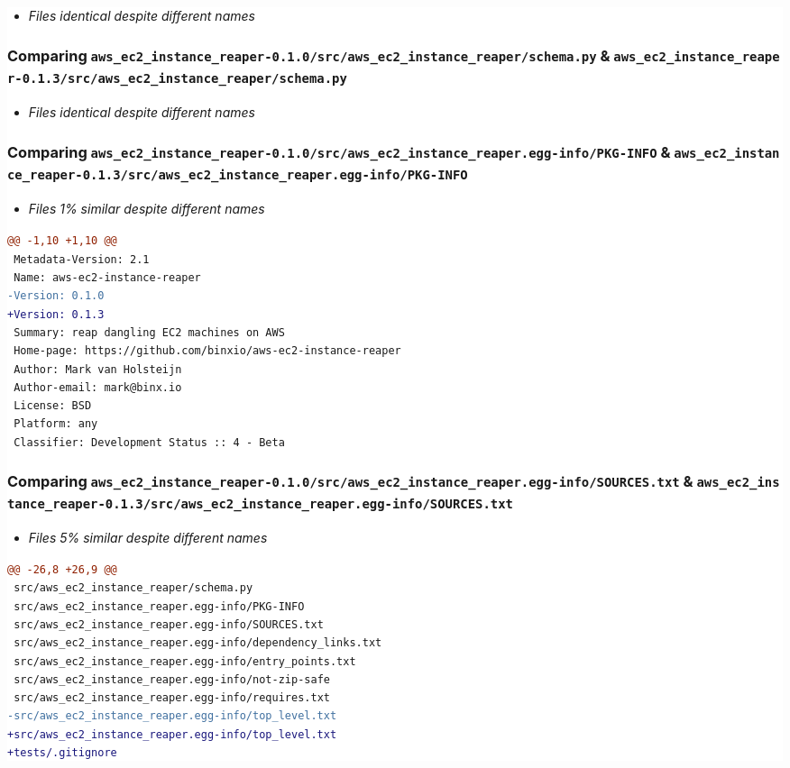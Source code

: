  * *Files identical despite different names*

### Comparing `aws_ec2_instance_reaper-0.1.0/src/aws_ec2_instance_reaper/schema.py` & `aws_ec2_instance_reaper-0.1.3/src/aws_ec2_instance_reaper/schema.py`

 * *Files identical despite different names*

### Comparing `aws_ec2_instance_reaper-0.1.0/src/aws_ec2_instance_reaper.egg-info/PKG-INFO` & `aws_ec2_instance_reaper-0.1.3/src/aws_ec2_instance_reaper.egg-info/PKG-INFO`

 * *Files 1% similar despite different names*

```diff
@@ -1,10 +1,10 @@
 Metadata-Version: 2.1
 Name: aws-ec2-instance-reaper
-Version: 0.1.0
+Version: 0.1.3
 Summary: reap dangling EC2 machines on AWS
 Home-page: https://github.com/binxio/aws-ec2-instance-reaper
 Author: Mark van Holsteijn
 Author-email: mark@binx.io
 License: BSD
 Platform: any
 Classifier: Development Status :: 4 - Beta
```

### Comparing `aws_ec2_instance_reaper-0.1.0/src/aws_ec2_instance_reaper.egg-info/SOURCES.txt` & `aws_ec2_instance_reaper-0.1.3/src/aws_ec2_instance_reaper.egg-info/SOURCES.txt`

 * *Files 5% similar despite different names*

```diff
@@ -26,8 +26,9 @@
 src/aws_ec2_instance_reaper/schema.py
 src/aws_ec2_instance_reaper.egg-info/PKG-INFO
 src/aws_ec2_instance_reaper.egg-info/SOURCES.txt
 src/aws_ec2_instance_reaper.egg-info/dependency_links.txt
 src/aws_ec2_instance_reaper.egg-info/entry_points.txt
 src/aws_ec2_instance_reaper.egg-info/not-zip-safe
 src/aws_ec2_instance_reaper.egg-info/requires.txt
-src/aws_ec2_instance_reaper.egg-info/top_level.txt
+src/aws_ec2_instance_reaper.egg-info/top_level.txt
+tests/.gitignore
```

